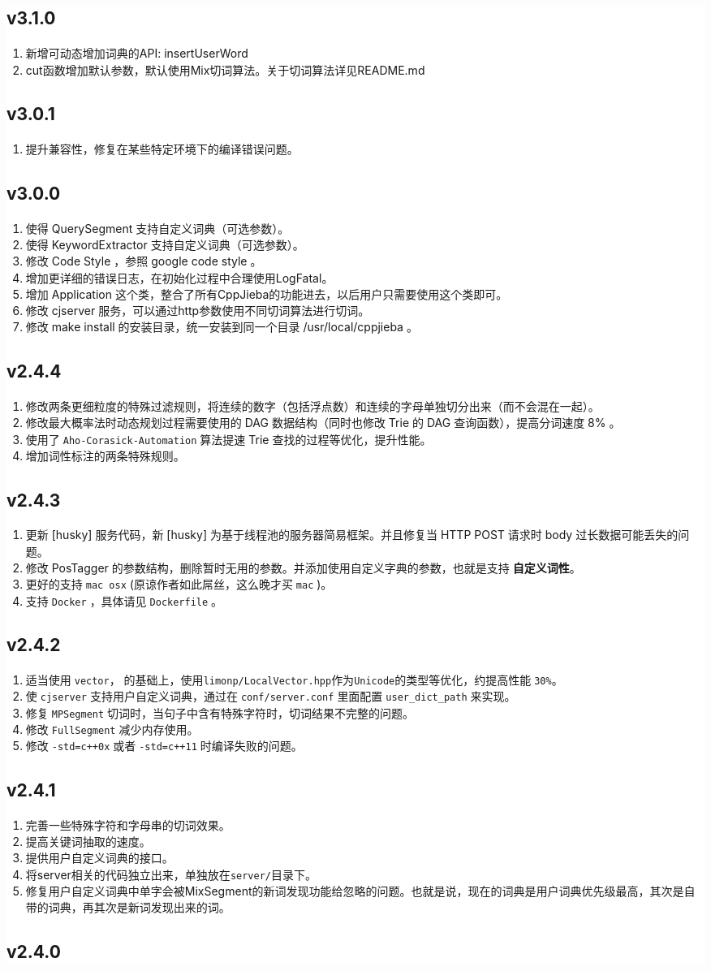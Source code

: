 ## v3.1.0

1. 新增可动态增加词典的API: insertUserWord
2. cut函数增加默认参数，默认使用Mix切词算法。关于切词算法详见README.md

## v3.0.1

1. 提升兼容性，修复在某些特定环境下的编译错误问题。 

## v3.0.0

1. 使得 QuerySegment 支持自定义词典（可选参数）。
2. 使得 KeywordExtractor 支持自定义词典（可选参数）。
3. 修改 Code Style ，参照 google code style 。 
4. 增加更详细的错误日志，在初始化过程中合理使用LogFatal。
5. 增加 Application 这个类，整合了所有CppJieba的功能进去，以后用户只需要使用这个类即可。
6. 修改 cjserver 服务，可以通过http参数使用不同切词算法进行切词。
7. 修改 make install 的安装目录，统一安装到同一个目录 /usr/local/cppjieba 。

## v2.4.4

1. 修改两条更细粒度的特殊过滤规则，将连续的数字（包括浮点数）和连续的字母单独切分出来（而不会混在一起）。
2. 修改最大概率法时动态规划过程需要使用的 DAG 数据结构（同时也修改 Trie 的 DAG 查询函数），提高分词速度 8% 。
3. 使用了 `Aho-Corasick-Automation` 算法提速 Trie 查找的过程等优化，提升性能。
4. 增加词性标注的两条特殊规则。

## v2.4.3

1. 更新 [husky] 服务代码，新 [husky] 为基于线程池的服务器简易框架。并且修复当 HTTP POST 请求时 body 过长数据可能丢失的问题。
2. 修改 PosTagger 的参数结构，删除暂时无用的参数。并添加使用自定义字典的参数，也就是支持 **自定义词性**。
3. 更好的支持 `mac osx` (原谅作者如此屌丝，这么晚才买 `mac` )。
4. 支持 `Docker` ，具体请见 `Dockerfile` 。

## v2.4.2

1. 适当使用 `vector`， 的基础上，使用`limonp/LocalVector.hpp`作为`Unicode`的类型等优化，约提高性能 `30%`。
2. 使 `cjserver` 支持用户自定义词典，通过在 `conf/server.conf` 里面配置 `user_dict_path` 来实现。
3. 修复 `MPSegment` 切词时，当句子中含有特殊字符时，切词结果不完整的问题。
4. 修改 `FullSegment` 减少内存使用。 
5. 修改 `-std=c++0x` 或者 `-std=c++11` 时编译失败的问题。

## v2.4.1

1. 完善一些特殊字符和字母串的切词效果。
2. 提高关键词抽取的速度。
3. 提供用户自定义词典的接口。
4. 将server相关的代码独立出来，单独放在`server/`目录下。
5. 修复用户自定义词典中单字会被MixSegment的新词发现功能给忽略的问题。也就是说，现在的词典是用户词典优先级最高，其次是自带的词典，再其次是新词发现出来的词。

## v2.4.0
